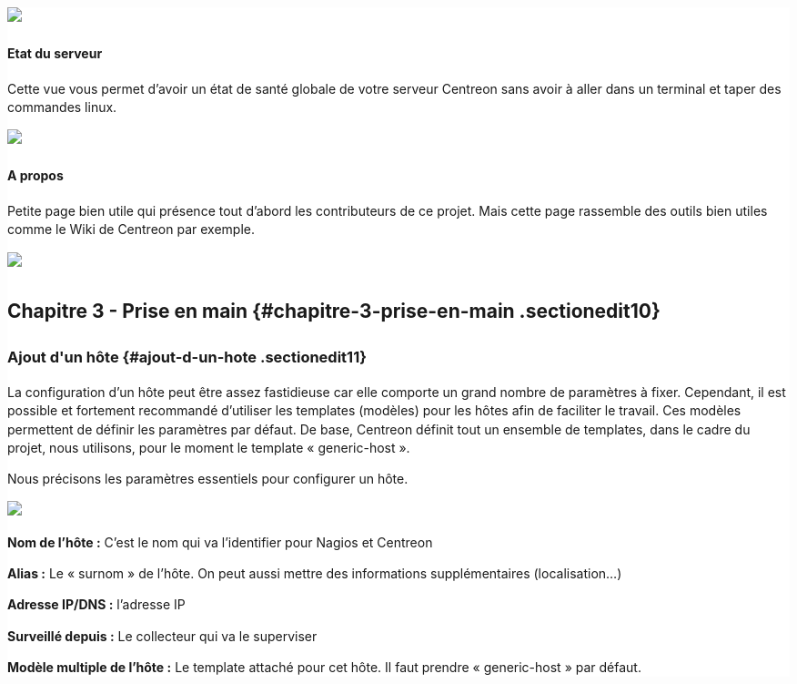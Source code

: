 [![](../../../../assets/media/powered/centreon/manuel-utilisation/centreon_admin_sessions.png@w=700)](../../../../_detail/powered/centreon/manuel-utilisation/centreon_admin_sessions.png@id=centreon%253Amanuel-utilisation%253Astart.html "powered:centreon:manuel-utilisation:centreon_admin_sessions.png")

#### Etat du serveur

Cette vue vous permet d’avoir un état de santé globale de votre serveur
Centreon sans avoir à aller dans un terminal et taper des commandes
linux.

[![](../../../../assets/media/powered/centreon/manuel-utilisation/centreon_admin_etat_serv.png@w=700)](../../../../_detail/powered/centreon/manuel-utilisation/centreon_admin_etat_serv.png@id=centreon%253Amanuel-utilisation%253Astart.html "powered:centreon:manuel-utilisation:centreon_admin_etat_serv.png")

#### A propos

Petite page bien utile qui présence tout d’abord les contributeurs de ce
projet. Mais cette page rassemble des outils bien utiles comme le Wiki
de Centreon par exemple.

[![](../../../../assets/media/powered/centreon/manuel-utilisation/centreon_a_propos.png@w=700)](../../../../_detail/powered/centreon/manuel-utilisation/centreon_a_propos.png@id=centreon%253Amanuel-utilisation%253Astart.html "powered:centreon:manuel-utilisation:centreon_a_propos.png")

Chapitre 3 - Prise en main {#chapitre-3-prise-en-main .sectionedit10}
--------------------------

### Ajout d'un hôte {#ajout-d-un-hote .sectionedit11}

La configuration d’un hôte peut être assez fastidieuse car elle comporte
un grand nombre de paramètres à fixer. Cependant, il est possible et
fortement recommandé d’utiliser les templates (modèles) pour les hôtes
afin de faciliter le travail. Ces modèles permettent de définir les
paramètres par défaut. De base, Centreon définit tout un ensemble de
templates, dans le cadre du projet, nous utilisons, pour le moment le
template « generic-host ».

Nous précisons les paramètres essentiels pour configurer un hôte.

[![](../../../../assets/media/powered/centreon/manuel-utilisation/centreon_ajout_hote.png@w=700)](../../../../_detail/powered/centreon/manuel-utilisation/centreon_ajout_hote.png@id=centreon%253Amanuel-utilisation%253Astart.html "powered:centreon:manuel-utilisation:centreon_ajout_hote.png")

**Nom de l’hôte :** C’est le nom qui va l’identifier pour Nagios et
Centreon

**Alias :** Le « surnom » de l’hôte. On peut aussi mettre des
informations supplémentaires (localisation…)

**Adresse IP/DNS :** l’adresse IP

**Surveillé depuis :** Le collecteur qui va le superviser

**Modèle multiple de l’hôte :** Le template attaché pour cet hôte. Il
faut prendre « generic-host » par défaut.
